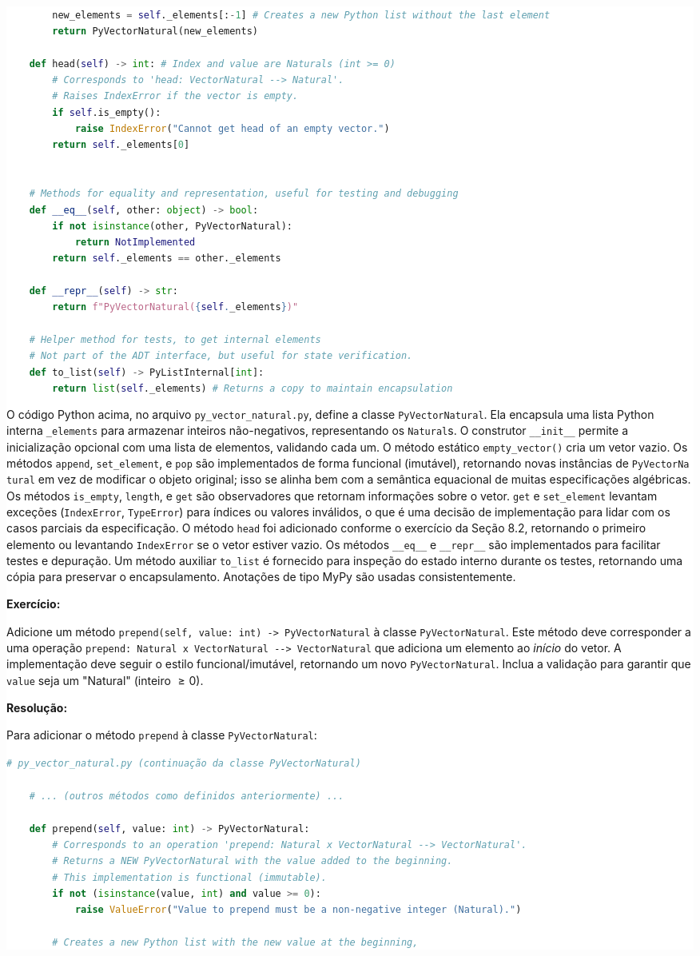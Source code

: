 ```python
        new_elements = self._elements[:-1] # Creates a new Python list without the last element
        return PyVectorNatural(new_elements)
    
    def head(self) -> int: # Index and value are Naturals (int >= 0)
        # Corresponds to 'head: VectorNatural --> Natural'.
        # Raises IndexError if the vector is empty.
        if self.is_empty():
            raise IndexError("Cannot get head of an empty vector.")
        return self._elements[0]


    # Methods for equality and representation, useful for testing and debugging
    def __eq__(self, other: object) -> bool:
        if not isinstance(other, PyVectorNatural):
            return NotImplemented
        return self._elements == other._elements

    def __repr__(self) -> str:
        return f"PyVectorNatural({self._elements})"

    # Helper method for tests, to get internal elements
    # Not part of the ADT interface, but useful for state verification.
    def to_list(self) -> PyListInternal[int]:
        return list(self._elements) # Returns a copy to maintain encapsulation
```
O código Python acima, no arquivo `py_vector_natural.py`, define a classe `PyVectorNatural`.
Ela encapsula uma lista Python interna `_elements` para armazenar inteiros não-negativos, representando os `Natural`s. O construtor `__init__` permite a inicialização opcional com uma lista de elementos, validando cada um. O método estático `empty_vector()` cria um vetor vazio. Os métodos `append`, `set_element`, e `pop` são implementados de forma funcional (imutável), retornando novas instâncias de `PyVectorNatural` em vez de modificar o objeto original; isso se alinha bem com a semântica equacional de muitas especificações algébricas. Os métodos `is_empty`, `length`, e `get` são observadores que retornam informações sobre o vetor. `get` e `set_element` levantam exceções (`IndexError`, `TypeError`) para índices ou valores inválidos, o que é uma decisão de implementação para lidar com os casos parciais da especificação. O método `head` foi adicionado conforme o exercício da Seção 8.2, retornando o primeiro elemento ou levantando `IndexError` se o vetor estiver vazio. Os métodos `__eq__` e `__repr__` são implementados para facilitar testes e depuração. Um método auxiliar `to_list` é fornecido para inspeção do estado interno durante os testes, retornando uma cópia para preservar o encapsulamento. Anotações de tipo MyPy são usadas consistentemente.

**Exercício:**

Adicione um método `prepend(self, value: int) -> PyVectorNatural` à classe `PyVectorNatural`. Este método deve corresponder a uma operação `prepend: Natural x VectorNatural --> VectorNatural` que adiciona um elemento ao *início* do vetor. A implementação deve seguir o estilo funcional/imutável, retornando um novo `PyVectorNatural`. Inclua a validação para garantir que `value` seja um "Natural" (inteiro $\ge 0$).

**Resolução:**

Para adicionar o método `prepend` à classe `PyVectorNatural`:

```python
# py_vector_natural.py (continuação da classe PyVectorNatural)

    # ... (outros métodos como definidos anteriormente) ...

    def prepend(self, value: int) -> PyVectorNatural:
        # Corresponds to an operation 'prepend: Natural x VectorNatural --> VectorNatural'.
        # Returns a NEW PyVectorNatural with the value added to the beginning.
        # This implementation is functional (immutable).
        if not (isinstance(value, int) and value >= 0):
            raise ValueError("Value to prepend must be a non-negative integer (Natural).")
        
        # Creates a new Python list with the new value at the beginning,
```